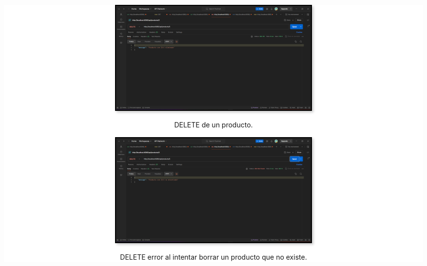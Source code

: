 <div align="center">
    <img src="./imgREADME/Productos/DELETE de un producto.png" alt="DELETE de un producto" width="400" style="border: 2px solid #000; box-shadow: 3px 3px 5px #ccc;"/>
    <p>DELETE de un producto.</p>
</div>

<div align="center">
    <img src="./imgREADME/Productos/DELETE error al intentar borrar un producto que no existe.png" alt="DELETE error al intentar borrar un producto que no existe" width="400" style="border: 2px solid #000; box-shadow: 3px 3px 5px #ccc;"/>
    <p>DELETE error al intentar borrar un producto que no existe.</p>
</div>
